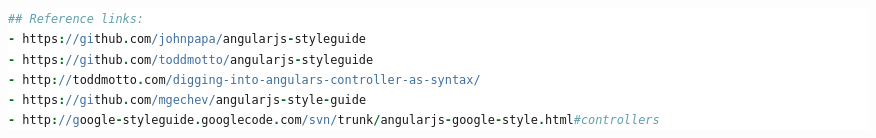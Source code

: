   ```coffeescript
## Reference links:
  - https://github.com/johnpapa/angularjs-styleguide
  - https://github.com/toddmotto/angularjs-styleguide
  - http://toddmotto.com/digging-into-angulars-controller-as-syntax/
  - https://github.com/mgechev/angularjs-style-guide
  - http://google-styleguide.googlecode.com/svn/trunk/angularjs-google-style.html#controllers
